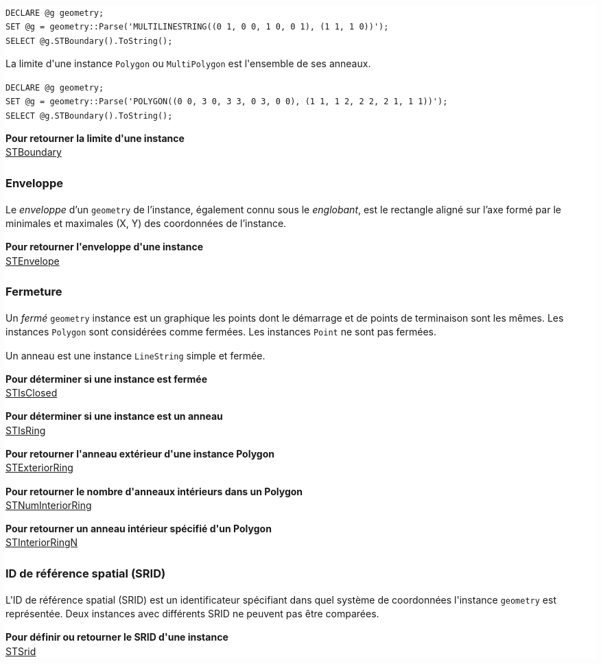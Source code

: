 ```  
DECLARE @g geometry;  
SET @g = geometry::Parse('MULTILINESTRING((0 1, 0 0, 1 0, 0 1), (1 1, 1 0))');  
SELECT @g.STBoundary().ToString();  
```  
  
 La limite d'une instance `Polygon` ou `MultiPolygon` est l'ensemble de ses anneaux.  
  
```  
DECLARE @g geometry;  
SET @g = geometry::Parse('POLYGON((0 0, 3 0, 3 3, 0 3, 0 0), (1 1, 1 2, 2 2, 2 1, 1 1))');  
SELECT @g.STBoundary().ToString();  
```  
  
 **Pour retourner la limite d'une instance**  
 [STBoundary](/sql/t-sql/spatial-geometry/stboundary-geometry-data-type)  
  
  
  
###  <a name="envelope"></a> Enveloppe  
 Le *enveloppe* d’un `geometry` de l’instance, également connu sous le *englobant*, est le rectangle aligné sur l’axe formé par le minimales et maximales (X, Y) des coordonnées de l’instance.  
  
 **Pour retourner l'enveloppe d'une instance**  
 [STEnvelope](/sql/t-sql/spatial-geometry/stenvelope-geometry-data-type)  
  
  
  
###  <a name="closure"></a> Fermeture  
 Un *fermé* `geometry` instance est un graphique les points dont le démarrage et de points de terminaison sont les mêmes. Les instances `Polygon` sont considérées comme fermées. Les instances `Point` ne sont pas fermées.  
  
 Un anneau est une instance `LineString` simple et fermée.  
  
 **Pour déterminer si une instance est fermée**  
 [STIsClosed](/sql/t-sql/spatial-geometry/stisclosed-geometry-data-type)  
  
 **Pour déterminer si une instance est un anneau**  
 [STIsRing](/sql/t-sql/spatial-geometry/stisring-geometry-data-type)  
  
 **Pour retourner l'anneau extérieur d'une instance Polygon**  
 [STExteriorRing](/sql/t-sql/spatial-geometry/stexteriorring-geometry-data-type)  
  
 **Pour retourner le nombre d'anneaux intérieurs dans un Polygon**  
 [STNumInteriorRing](/sql/t-sql/spatial-geometry/stnuminteriorring-geometry-data-type)  
  
 **Pour retourner un anneau intérieur spécifié d'un Polygon**  
 [STInteriorRingN](/sql/t-sql/spatial-geometry/stinteriorringn-geometry-data-type)  
  
  
  
###  <a name="srid"></a> ID de référence spatial (SRID)  
 L'ID de référence spatial (SRID) est un identificateur spécifiant dans quel système de coordonnées l'instance `geometry` est représentée. Deux instances avec différents SRID ne peuvent pas être comparées.  
  
 **Pour définir ou retourner le SRID d'une instance**  
 [STSrid](/sql/t-sql/spatial-geometry/stsrid-geometry-data-type)  
  